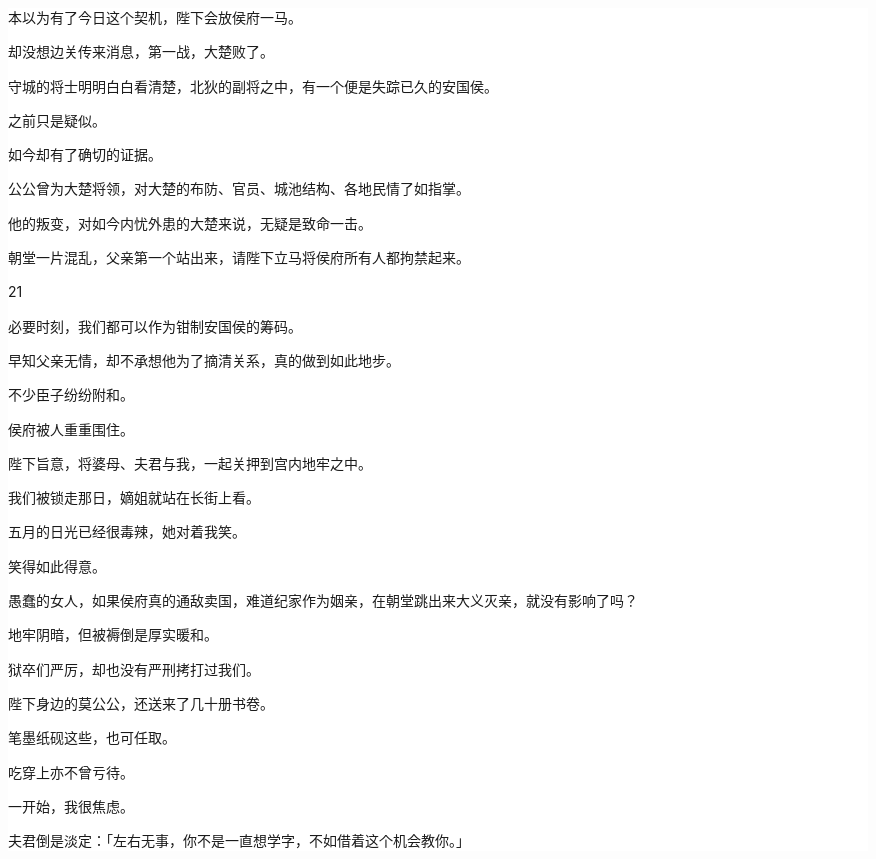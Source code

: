 本以为有了今日这个契机，陛下会放侯府一马。


却没想边关传来消息，第一战，大楚败了。


守城的将士明明白白看清楚，北狄的副将之中，有一个便是失踪已久的安国侯。


之前只是疑似。


如今却有了确切的证据。


公公曾为大楚将领，对大楚的布防、官员、城池结构、各地民情了如指掌。


他的叛变，对如今内忧外患的大楚来说，无疑是致命一击。


朝堂一片混乱，父亲第一个站出来，请陛下立马将侯府所有人都拘禁起来。


21


必要时刻，我们都可以作为钳制安国侯的筹码。


早知父亲无情，却不承想他为了摘清关系，真的做到如此地步。


不少臣子纷纷附和。


侯府被人重重围住。


陛下旨意，将婆母、夫君与我，一起关押到宫内地牢之中。


我们被锁走那日，嫡姐就站在长街上看。


五月的日光已经很毒辣，她对着我笑。


笑得如此得意。


愚蠢的女人，如果侯府真的通敌卖国，难道纪家作为姻亲，在朝堂跳出来大义灭亲，就没有影响了吗？


地牢阴暗，但被褥倒是厚实暖和。


狱卒们严厉，却也没有严刑拷打过我们。


陛下身边的莫公公，还送来了几十册书卷。


笔墨纸砚这些，也可任取。


吃穿上亦不曾亏待。


一开始，我很焦虑。


夫君倒是淡定：「左右无事，你不是一直想学字，不如借着这个机会教你。」
